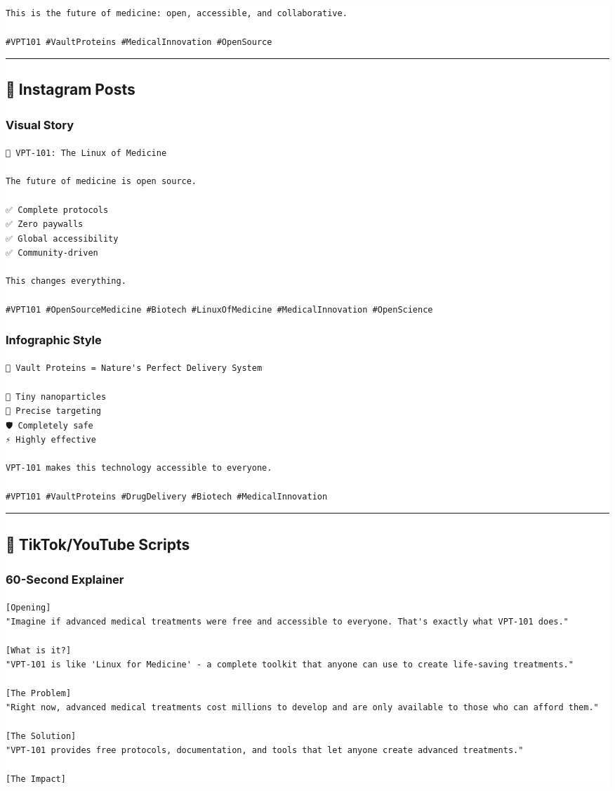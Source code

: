 ```
This is the future of medicine: open, accessible, and collaborative.

#VPT101 #VaultProteins #MedicalInnovation #OpenSource
```

---

## 📸 Instagram Posts

### Visual Story
```
🚀 VPT-101: The Linux of Medicine

The future of medicine is open source.

✅ Complete protocols
✅ Zero paywalls  
✅ Global accessibility
✅ Community-driven

This changes everything.

#VPT101 #OpenSourceMedicine #Biotech #LinuxOfMedicine #MedicalInnovation #OpenScience
```

### Infographic Style
```
🧬 Vault Proteins = Nature's Perfect Delivery System

🔬 Tiny nanoparticles
🎯 Precise targeting
🛡️ Completely safe
⚡ Highly effective

VPT-101 makes this technology accessible to everyone.

#VPT101 #VaultProteins #DrugDelivery #Biotech #MedicalInnovation
```

---

## 🎥 TikTok/YouTube Scripts

### 60-Second Explainer
```
[Opening]
"Imagine if advanced medical treatments were free and accessible to everyone. That's exactly what VPT-101 does."

[What is it?]
"VPT-101 is like 'Linux for Medicine' - a complete toolkit that anyone can use to create life-saving treatments."

[The Problem]
"Right now, advanced medical treatments cost millions to develop and are only available to those who can afford them."

[The Solution]
"VPT-101 provides free protocols, documentation, and tools that let anyone create advanced treatments."

[The Impact]
```